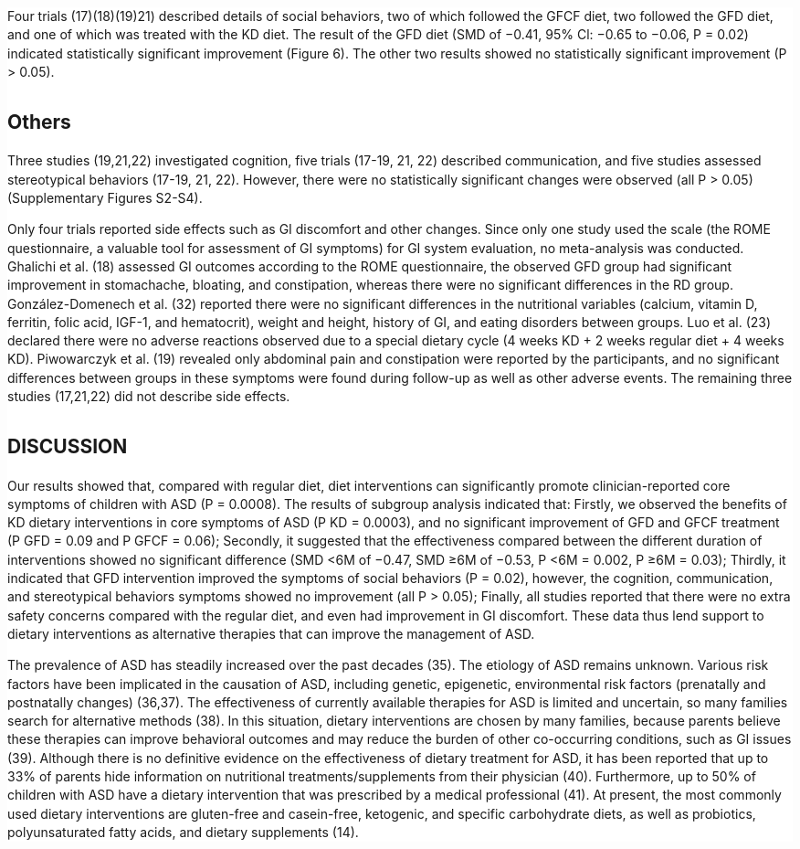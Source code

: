 Four trials (17)(18)(19)21) described details of social behaviors, two of which followed the GFCF diet, two followed the GFD diet, and one of which was treated with the KD diet. The result of the GFD diet (SMD of −0.41, 95% Cl: −0.65 to −0.06, P = 0.02) indicated statistically significant improvement (Figure 6). The other two results showed no statistically significant improvement (P > 0.05).


## Others

Three studies (19,21,22) investigated cognition, five trials (17-19, 21, 22) described communication, and five studies assessed stereotypical behaviors (17-19, 21, 22). However, there were no statistically significant changes were observed (all P > 0.05) (Supplementary Figures S2-S4).

Only four trials reported side effects such as GI discomfort and other changes. Since only one study used the scale (the ROME questionnaire, a valuable tool for assessment of GI symptoms) for GI system evaluation, no meta-analysis was conducted. Ghalichi et al. (18) assessed GI outcomes according to the ROME questionnaire, the observed GFD group had significant improvement in stomachache, bloating, and constipation, whereas there were no significant differences in the RD group. González-Domenech et al. (32) reported there were no significant differences in the nutritional variables (calcium, vitamin D, ferritin, folic acid, IGF-1, and hematocrit), weight and height, history of GI, and eating disorders between groups. Luo et al. (23) declared there were no adverse reactions observed due to a special dietary cycle (4 weeks KD + 2 weeks regular diet + 4 weeks KD). Piwowarczyk et al. (19) revealed only abdominal pain and constipation were reported by the participants, and no significant differences between groups in these symptoms were found during follow-up as well as other adverse events. The remaining three studies (17,21,22) did not describe side effects.


## DISCUSSION

Our results showed that, compared with regular diet, diet interventions can significantly promote clinician-reported core symptoms of children with ASD (P = 0.0008). The results of subgroup analysis indicated that: Firstly, we observed the benefits of KD dietary interventions in core symptoms of ASD (P KD = 0.0003), and no significant improvement of GFD and GFCF treatment (P GFD = 0.09 and P GFCF = 0.06); Secondly, it suggested that the effectiveness compared between the different duration of interventions showed no significant difference (SMD <6M of −0.47, SMD ≥6M of −0.53, P <6M = 0.002, P ≥6M = 0.03); Thirdly, it indicated that GFD intervention improved the symptoms of social behaviors (P = 0.02), however, the cognition, communication, and stereotypical behaviors symptoms showed no improvement (all P > 0.05); Finally, all studies reported that there were no extra safety concerns compared with the regular diet, and even had improvement in GI discomfort. These data  thus lend support to dietary interventions as alternative therapies that can improve the management of ASD.

The prevalence of ASD has steadily increased over the past decades (35). The etiology of ASD remains unknown. Various risk factors have been implicated in the causation of ASD, including genetic, epigenetic, environmental risk factors (prenatally and postnatally changes) (36,37). The effectiveness of currently available therapies for ASD is limited and uncertain, so many families search for alternative methods (38). In this situation, dietary interventions are chosen by many families, because parents believe these therapies can improve behavioral outcomes and may reduce the burden of other co-occurring conditions, such as GI issues (39). Although there is no definitive evidence on the effectiveness of dietary treatment for ASD, it has been reported that up to 33% of parents hide information on nutritional treatments/supplements from their physician (40). Furthermore, up to 50% of children with ASD have a dietary intervention that was prescribed by a medical professional (41). At present, the most commonly used dietary interventions are gluten-free and casein-free, ketogenic, and specific carbohydrate diets, as well as probiotics, polyunsaturated fatty acids, and dietary supplements (14).
